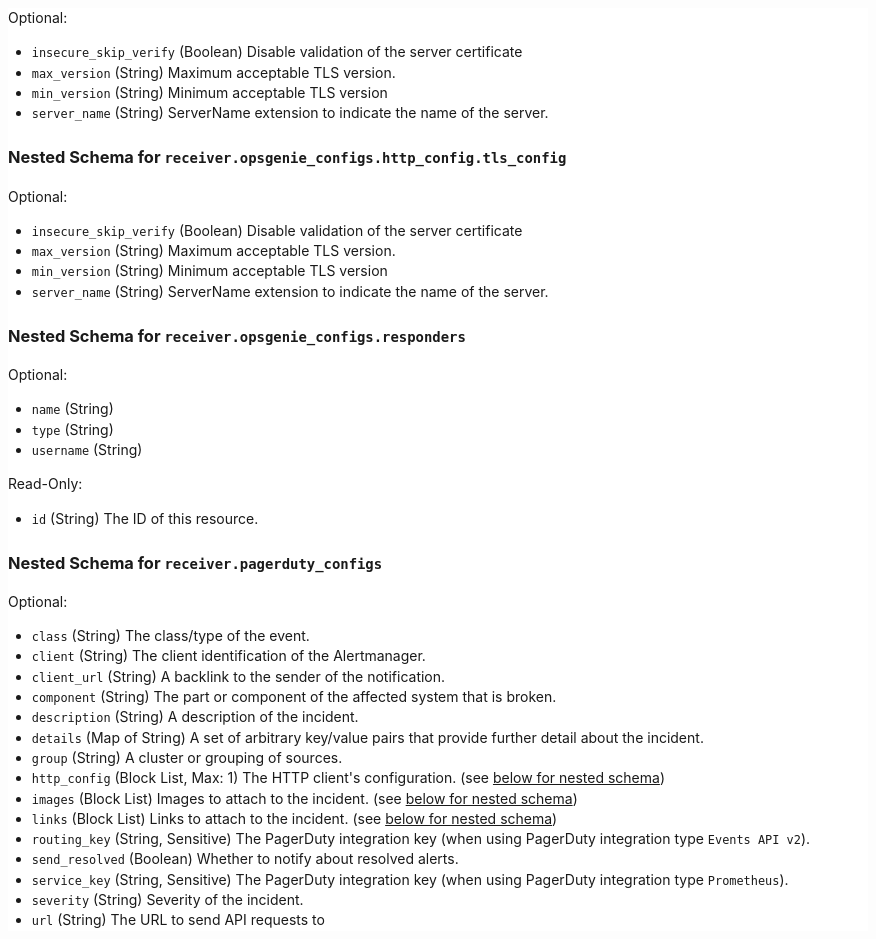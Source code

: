 Optional:

- `insecure_skip_verify` (Boolean) Disable validation of the server certificate
- `max_version` (String) Maximum acceptable TLS version.
- `min_version` (String) Minimum acceptable TLS version
- `server_name` (String) ServerName extension to indicate the name of the server.



<a id="nestedblock--receiver--opsgenie_configs--http_config--tls_config"></a>
### Nested Schema for `receiver.opsgenie_configs.http_config.tls_config`

Optional:

- `insecure_skip_verify` (Boolean) Disable validation of the server certificate
- `max_version` (String) Maximum acceptable TLS version.
- `min_version` (String) Minimum acceptable TLS version
- `server_name` (String) ServerName extension to indicate the name of the server.



<a id="nestedblock--receiver--opsgenie_configs--responders"></a>
### Nested Schema for `receiver.opsgenie_configs.responders`

Optional:

- `name` (String)
- `type` (String)
- `username` (String)

Read-Only:

- `id` (String) The ID of this resource.



<a id="nestedblock--receiver--pagerduty_configs"></a>
### Nested Schema for `receiver.pagerduty_configs`

Optional:

- `class` (String) The class/type of the event.
- `client` (String) The client identification of the Alertmanager.
- `client_url` (String) A backlink to the sender of the notification.
- `component` (String) The part or component of the affected system that is broken.
- `description` (String) A description of the incident.
- `details` (Map of String) A set of arbitrary key/value pairs that provide further detail about the incident.
- `group` (String) A cluster or grouping of sources.
- `http_config` (Block List, Max: 1) The HTTP client's configuration. (see [below for nested schema](#nestedblock--receiver--pagerduty_configs--http_config))
- `images` (Block List) Images to attach to the incident. (see [below for nested schema](#nestedblock--receiver--pagerduty_configs--images))
- `links` (Block List) Links to attach to the incident. (see [below for nested schema](#nestedblock--receiver--pagerduty_configs--links))
- `routing_key` (String, Sensitive) The PagerDuty integration key (when using PagerDuty integration type `Events API v2`).
- `send_resolved` (Boolean) Whether to notify about resolved alerts.
- `service_key` (String, Sensitive) The PagerDuty integration key (when using PagerDuty integration type `Prometheus`).
- `severity` (String) Severity of the incident.
- `url` (String) The URL to send API requests to
